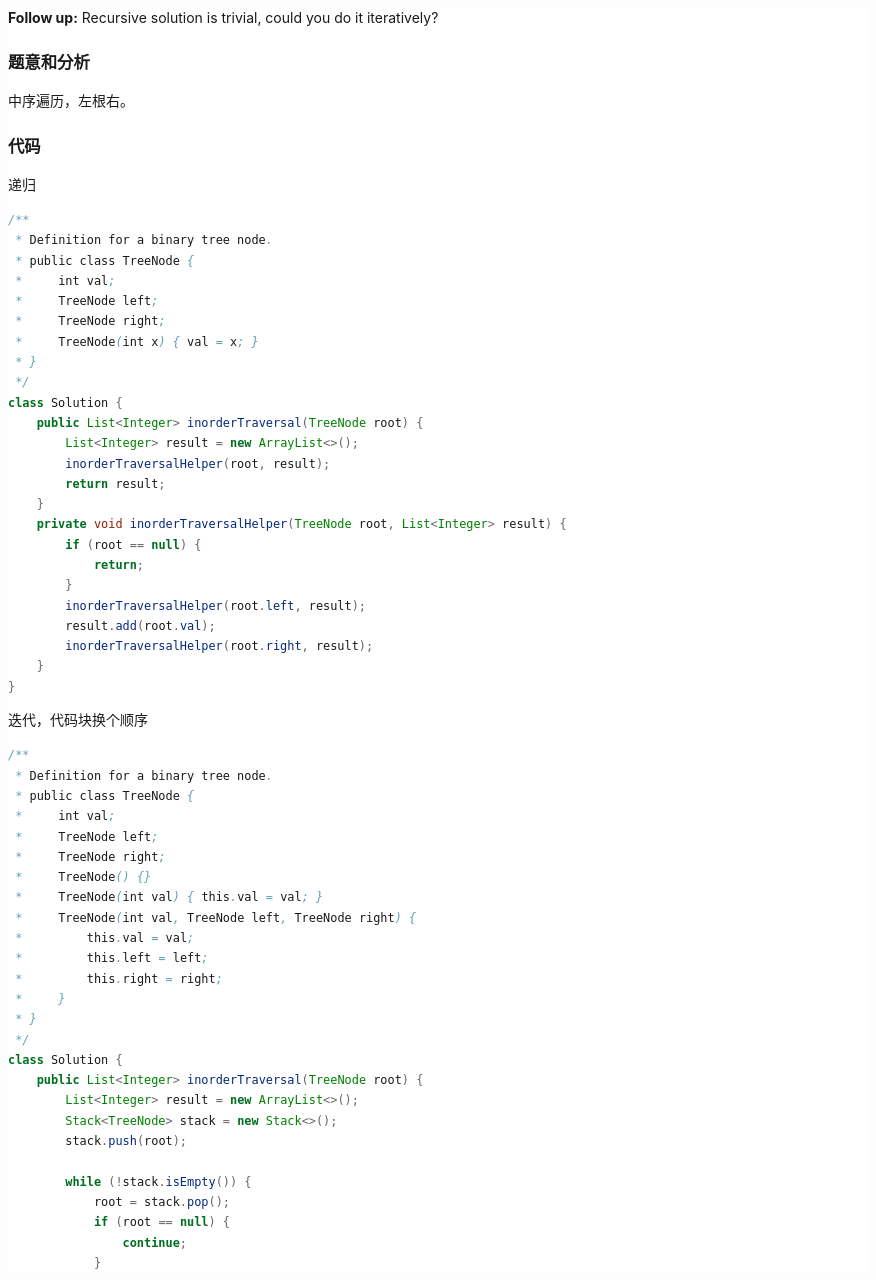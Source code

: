 **Follow up:** Recursive solution is trivial, could you do it iteratively?

### 题意和分析

中序遍历，左根右。

### 代码

递归

```java
/**
 * Definition for a binary tree node.
 * public class TreeNode {
 *     int val;
 *     TreeNode left;
 *     TreeNode right;
 *     TreeNode(int x) { val = x; }
 * }
 */
class Solution {
    public List<Integer> inorderTraversal(TreeNode root) {
        List<Integer> result = new ArrayList<>();
        inorderTraversalHelper(root, result);
        return result;
    }
    private void inorderTraversalHelper(TreeNode root, List<Integer> result) {
        if (root == null) {
            return;
        }
        inorderTraversalHelper(root.left, result);
        result.add(root.val);
        inorderTraversalHelper(root.right, result);
    }
}
```

迭代，代码块换个顺序

```java
/**
 * Definition for a binary tree node.
 * public class TreeNode {
 *     int val;
 *     TreeNode left;
 *     TreeNode right;
 *     TreeNode() {}
 *     TreeNode(int val) { this.val = val; }
 *     TreeNode(int val, TreeNode left, TreeNode right) {
 *         this.val = val;
 *         this.left = left;
 *         this.right = right;
 *     }
 * }
 */
class Solution {
    public List<Integer> inorderTraversal(TreeNode root) {
        List<Integer> result = new ArrayList<>();
        Stack<TreeNode> stack = new Stack<>();
        stack.push(root);
        
        while (!stack.isEmpty()) {
            root = stack.pop();
            if (root == null) {
                continue;
            }
```
